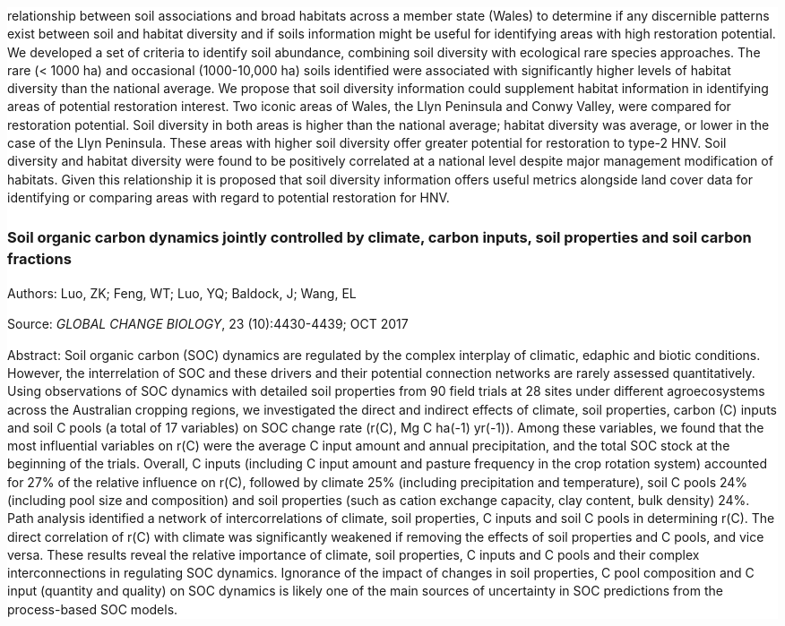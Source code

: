 relationship between soil associations and broad habitats across a
member state (Wales) to determine if any discernible patterns exist
between soil and habitat diversity and if soils information might be
useful for identifying areas with high restoration potential. We
developed a set of criteria to identify soil abundance, combining soil
diversity with ecological rare species approaches. The rare (< 1000 ha)
and occasional (1000-10,000 ha) soils identified were associated with
significantly higher levels of habitat diversity than the national
average. We propose that soil diversity information could supplement
habitat information in identifying areas of potential restoration
interest. Two iconic areas of Wales, the Llyn Peninsula and Conwy
Valley, were compared for restoration potential. Soil diversity in both
areas is higher than the national average; habitat diversity was
average, or lower in the case of the Llyn Peninsula. These areas with
higher soil diversity offer greater potential for restoration to type-2
HNV. Soil diversity and habitat diversity were found to be positively
correlated at a national level despite major management modification of
habitats. Given this relationship it is proposed that soil diversity
information offers useful metrics alongside land cover data for
identifying or comparing areas with regard to potential restoration for
HNV.

### Soil organic carbon dynamics jointly controlled by climate, carbon inputs, soil properties and soil carbon fractions

Authors:
Luo, ZK; Feng, WT; Luo, YQ; Baldock, J; Wang, EL

Source:
*GLOBAL CHANGE BIOLOGY*, 23 (10):4430-4439; OCT 2017 

Abstract:
Soil organic carbon (SOC) dynamics are regulated by the complex
interplay of climatic, edaphic and biotic conditions. However, the
interrelation of SOC and these drivers and their potential connection
networks are rarely assessed quantitatively. Using observations of SOC
dynamics with detailed soil properties from 90 field trials at 28 sites
under different agroecosystems across the Australian cropping regions,
we investigated the direct and indirect effects of climate, soil
properties, carbon (C) inputs and soil C pools (a total of 17 variables)
on SOC change rate (r(C), Mg C ha(-1) yr(-1)). Among these variables, we
found that the most influential variables on r(C) were the average C
input amount and annual precipitation, and the total SOC stock at the
beginning of the trials. Overall, C inputs (including C input amount and
pasture frequency in the crop rotation system) accounted for 27% of the
relative influence on r(C), followed by climate 25% (including
precipitation and temperature), soil C pools 24% (including pool size
and composition) and soil properties (such as cation exchange capacity,
clay content, bulk density) 24%. Path analysis identified a network of
intercorrelations of climate, soil properties, C inputs and soil C pools
in determining r(C). The direct correlation of r(C) with climate was
significantly weakened if removing the effects of soil properties and C
pools, and vice versa. These results reveal the relative importance of
climate, soil properties, C inputs and C pools and their complex
interconnections in regulating SOC dynamics. Ignorance of the impact of
changes in soil properties, C pool composition and C input (quantity and
quality) on SOC dynamics is likely one of the main sources of
uncertainty in SOC predictions from the process-based SOC models.










